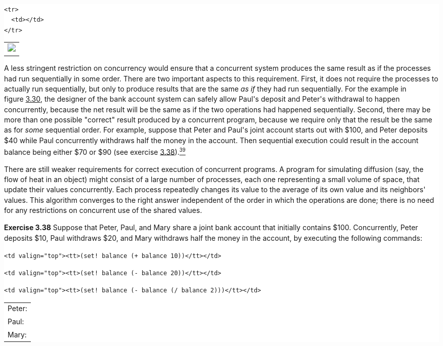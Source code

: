   <table width="100%">
    <tr>
      <td><img src="img/chapter_3_image_32.gif" border="0"></td>
    </tr>

    <tr>
      <td></td>
    </tr>
  </table>
</div>

A less stringent restriction on concurrency would ensure that a concurrent system produces the same result as if the processes had run sequentially in some order. There are two important aspects to this requirement. First, it does not require the processes to actually run sequentially, but only to produce results that are the same *as if* they had run sequentially. For the example in figure&nbsp;<a href="#%_fig_3.30">3.30</a>, the designer of the bank account system can safely allow Paul's deposit and Peter's withdrawal to happen concurrently, because the net result will be the same as if the two operations had happened sequentially. Second, there may be more than one possible "correct" result produced by a concurrent program, because we require only that the result be the same as for *some* sequential order. For example, suppose that Peter and Paul's joint account starts out with $100, and Peter deposits $40 while Paul concurrently withdraws half the money in the account. Then sequential execution could result in the account balance being either $70 or $90 (see exercise&nbsp;<a href="#%_thm_3.38">3.38</a>).<a name="call_footnote_Temp_411" href="#footnote_Temp_411" id="call_footnote_Temp_411"><sup><small>39</small></sup></a>


There are still weaker requirements for correct execution of concurrent programs. A program for simulating <a name="index_term_3606"></a>diffusion (say, the flow of heat in an object) might consist of a large number of processes, each one representing a small volume of space, that update their values concurrently. Each process repeatedly changes its value to the average of its own value and its neighbors' values. This algorithm converges to the right answer independent of the order in which the operations are done; there is no need for any restrictions on concurrent use of the shared values.


<a name="exercise_3_38">**Exercise 3.38**</a> Suppose that Peter, Paul, and Mary share a joint bank account that initially contains $100. Concurrently, Peter deposits $10, Paul withdraws $20, and Mary withdraws half the money in the account, by executing the following commands:

<table border="0">
  <tr>
    <td valign="top">Peter:</td>

    <td valign="top"><tt>(set! balance (+ balance 10))</tt></td>
  </tr>

  <tr>
    <td valign="top">Paul:</td>

    <td valign="top"><tt>(set! balance (- balance 20))</tt></td>
  </tr>

  <tr>
    <td valign="top">Mary:</td>

    <td valign="top"><tt>(set! balance (- balance (/ balance 2)))</tt></td>
  </tr>
</table>
